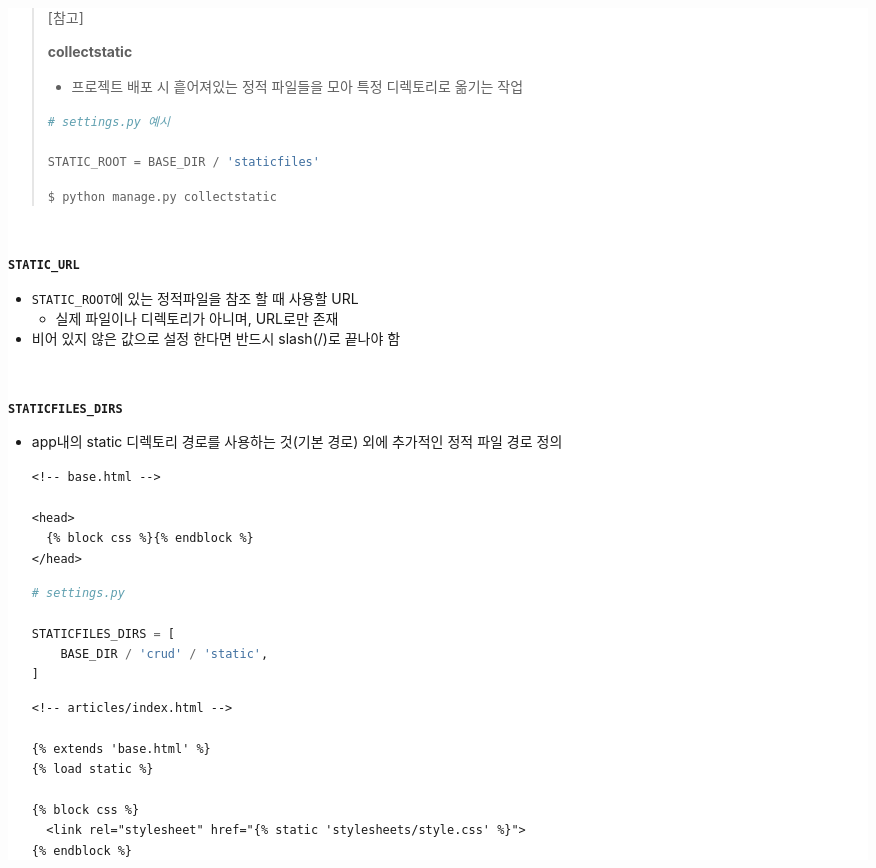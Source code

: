 > [참고]
>
> **collectstatic**
>
> - 프로젝트 배포 시 흩어져있는 정적 파일들을 모아 특정 디렉토리로 옮기는 작업
>
> ```python
> # settings.py 예시
>
> STATIC_ROOT = BASE_DIR / 'staticfiles'
> ```
>
> ```bash
> $ python manage.py collectstatic
> ```

<br>

**`STATIC_URL`**

- `STATIC_ROOT`에 있는 정적파일을 참조 할 때 사용할 URL
  - 실제 파일이나 디렉토리가 아니며, URL로만 존재
- 비어 있지 않은 값으로 설정 한다면 반드시 slash(/)로 끝나야 함

<br>

**`STATICFILES_DIRS`**

- app내의 static 디렉토리 경로를 사용하는 것(기본 경로) 외에 추가적인 정적 파일 경로 정의

  ```django
  <!-- base.html -->

  <head>
    {% block css %}{% endblock %}
  </head>
  ```

  ```python
  # settings.py

  STATICFILES_DIRS = [
      BASE_DIR / 'crud' / 'static',
  ]
  ```

  ```django
  <!-- articles/index.html -->

  {% extends 'base.html' %}
  {% load static %}

  {% block css %}
    <link rel="stylesheet" href="{% static 'stylesheets/style.css' %}">
  {% endblock %}
  ```
